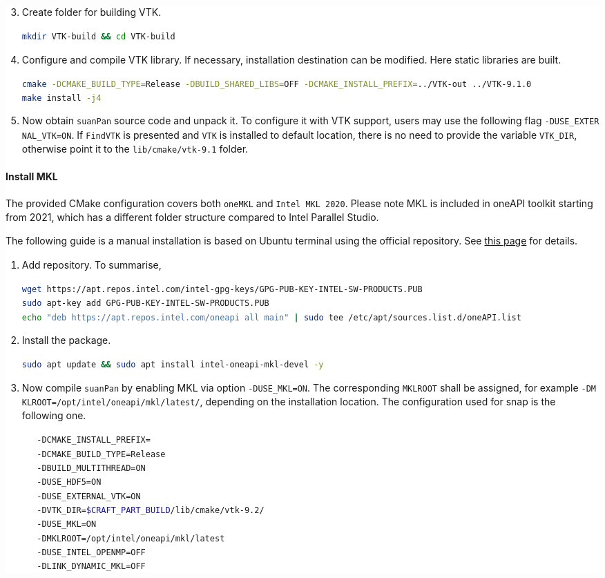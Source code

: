 3. Create folder for building VTK.

   ```bash
   mkdir VTK-build && cd VTK-build
   ```

4. Configure and compile VTK library. If necessary, installation destination can be modified. Here static libraries are
   built.

   ```bash
   cmake -DCMAKE_BUILD_TYPE=Release -DBUILD_SHARED_LIBS=OFF -DCMAKE_INSTALL_PREFIX=../VTK-out ../VTK-9.1.0
   make install -j4
   ```

5. Now obtain `suanPan` source code and unpack it. To configure it with VTK support, users may use the following
   flag `-DUSE_EXTERNAL_VTK=ON`. If `FindVTK` is presented and `VTK` is installed to default location, there is no need
   to provide the variable `VTK_DIR`, otherwise point it to the `lib/cmake/vtk-9.1` folder.

#### Install MKL

The provided CMake configuration covers both `oneMKL` and `Intel MKL 2020`. Please note MKL is included in oneAPI
toolkit starting from 2021, which has a different folder structure compared to Intel Parallel Studio.

The following guide is a manual installation is based on Ubuntu terminal using the official repository.
See [this page](https://www.intel.com/content/www/us/en/develop/documentation/installation-guide-for-intel-oneapi-toolkits-linux/top/installation/install-using-package-managers/apt.html)
for details.

1. Add repository. To summarise,

   ```bash
   wget https://apt.repos.intel.com/intel-gpg-keys/GPG-PUB-KEY-INTEL-SW-PRODUCTS.PUB
   sudo apt-key add GPG-PUB-KEY-INTEL-SW-PRODUCTS.PUB
   echo "deb https://apt.repos.intel.com/oneapi all main" | sudo tee /etc/apt/sources.list.d/oneAPI.list 
   ```

2. Install the package.

   ```bash
   sudo apt update && sudo apt install intel-oneapi-mkl-devel -y
   ```

3. Now compile `suanPan` by enabling MKL via option `-DUSE_MKL=ON`. The corresponding `MKLROOT` shall be assigned, for
   example `-DMKLROOT=/opt/intel/oneapi/mkl/latest/`, depending on the installation location. The configuration used 
   for snap is the following one.

   ```bash
      -DCMAKE_INSTALL_PREFIX=
      -DCMAKE_BUILD_TYPE=Release
      -DBUILD_MULTITHREAD=ON
      -DUSE_HDF5=ON
      -DUSE_EXTERNAL_VTK=ON
      -DVTK_DIR=$CRAFT_PART_BUILD/lib/cmake/vtk-9.2/
      -DUSE_MKL=ON
      -DMKLROOT=/opt/intel/oneapi/mkl/latest
      -DUSE_INTEL_OPENMP=OFF
      -DLINK_DYNAMIC_MKL=OFF
   ```
